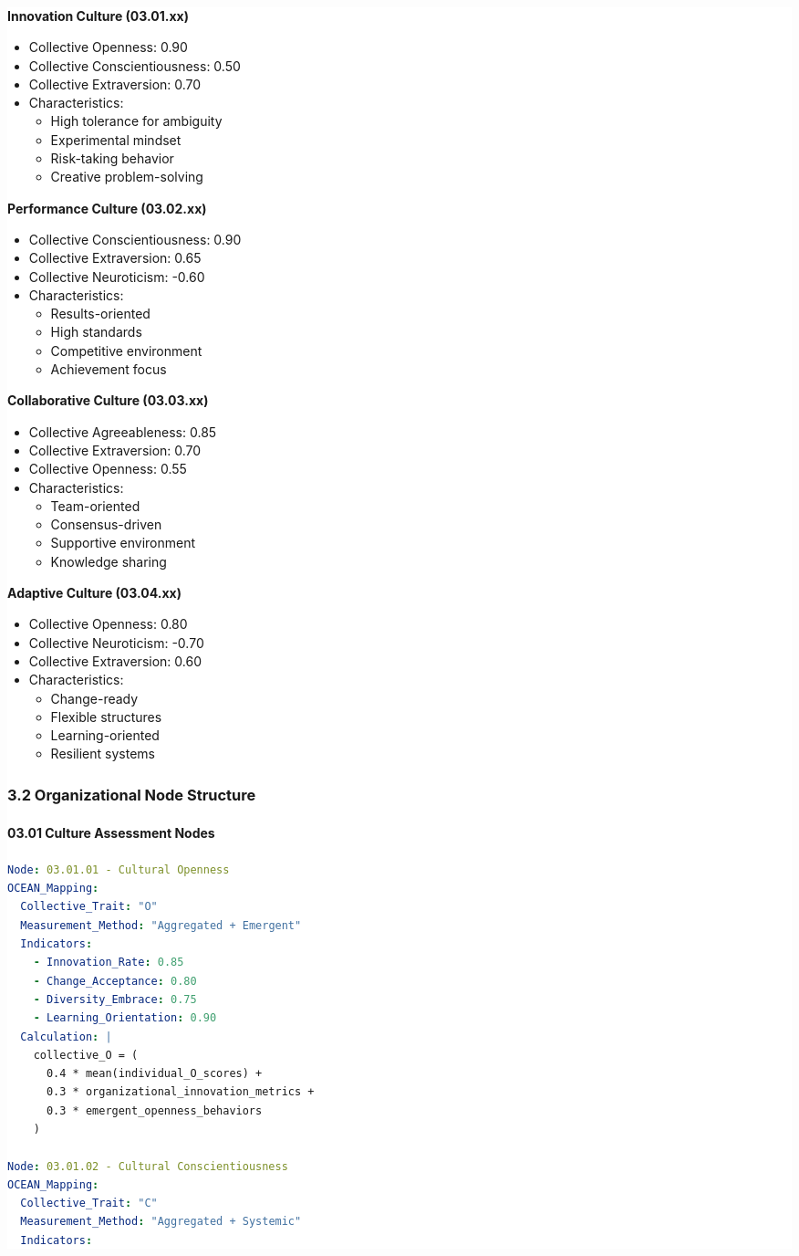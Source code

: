 **Innovation Culture (03.01.xx)**
- Collective Openness: 0.90
- Collective Conscientiousness: 0.50
- Collective Extraversion: 0.70
- Characteristics:
  - High tolerance for ambiguity
  - Experimental mindset
  - Risk-taking behavior
  - Creative problem-solving

**Performance Culture (03.02.xx)**
- Collective Conscientiousness: 0.90
- Collective Extraversion: 0.65
- Collective Neuroticism: -0.60
- Characteristics:
  - Results-oriented
  - High standards
  - Competitive environment
  - Achievement focus

**Collaborative Culture (03.03.xx)**
- Collective Agreeableness: 0.85
- Collective Extraversion: 0.70
- Collective Openness: 0.55
- Characteristics:
  - Team-oriented
  - Consensus-driven
  - Supportive environment
  - Knowledge sharing

**Adaptive Culture (03.04.xx)**
- Collective Openness: 0.80
- Collective Neuroticism: -0.70
- Collective Extraversion: 0.60
- Characteristics:
  - Change-ready
  - Flexible structures
  - Learning-oriented
  - Resilient systems

### 3.2 Organizational Node Structure

#### 03.01 Culture Assessment Nodes
```yaml
Node: 03.01.01 - Cultural Openness
OCEAN_Mapping:
  Collective_Trait: "O"
  Measurement_Method: "Aggregated + Emergent"
  Indicators:
    - Innovation_Rate: 0.85
    - Change_Acceptance: 0.80
    - Diversity_Embrace: 0.75
    - Learning_Orientation: 0.90
  Calculation: |
    collective_O = (
      0.4 * mean(individual_O_scores) +
      0.3 * organizational_innovation_metrics +
      0.3 * emergent_openness_behaviors
    )

Node: 03.01.02 - Cultural Conscientiousness
OCEAN_Mapping:
  Collective_Trait: "C"
  Measurement_Method: "Aggregated + Systemic"
  Indicators:
```
